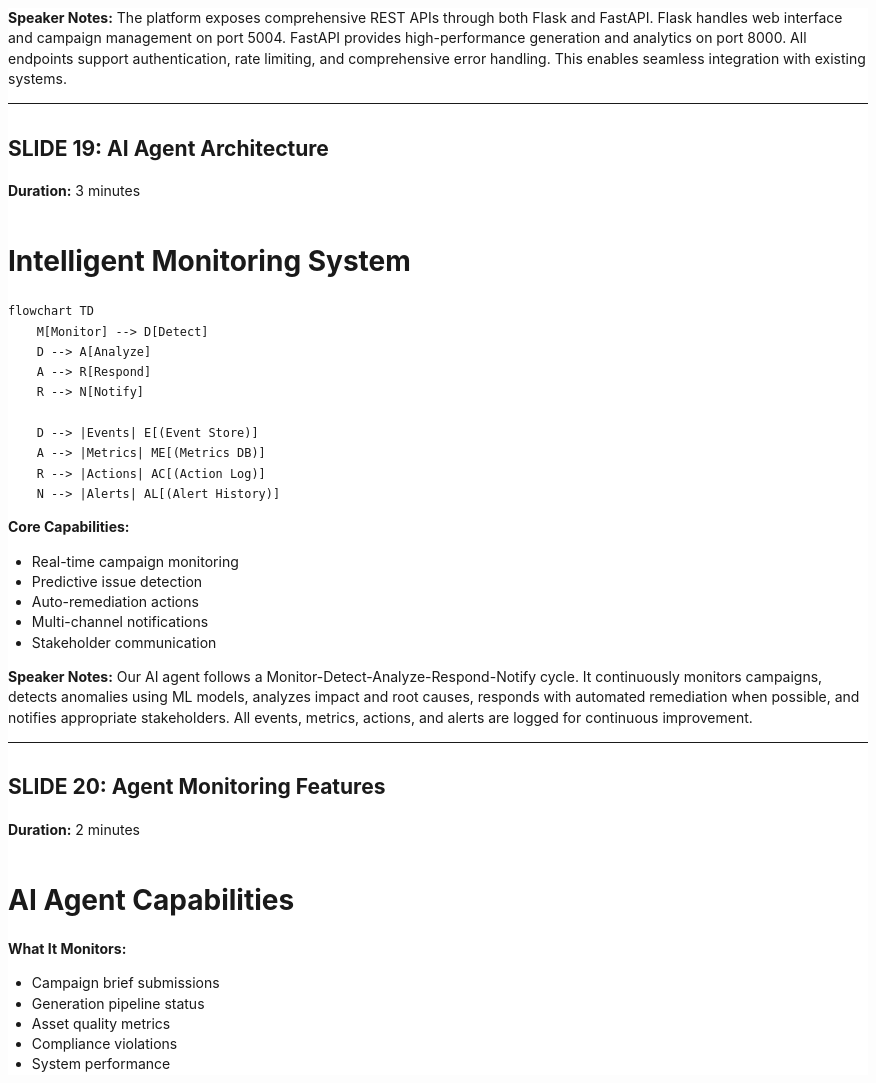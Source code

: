 **Speaker Notes:**
The platform exposes comprehensive REST APIs through both Flask and FastAPI. Flask handles web interface and campaign management on port 5004. FastAPI provides high-performance generation and analytics on port 8000. All endpoints support authentication, rate limiting, and comprehensive error handling. This enables seamless integration with existing systems.

---

## SLIDE 19: AI Agent Architecture
**Duration:** 3 minutes

# Intelligent Monitoring System

```mermaid
flowchart TD
    M[Monitor] --> D[Detect]
    D --> A[Analyze]
    A --> R[Respond]
    R --> N[Notify]
    
    D --> |Events| E[(Event Store)]
    A --> |Metrics| ME[(Metrics DB)]
    R --> |Actions| AC[(Action Log)]
    N --> |Alerts| AL[(Alert History)]
```

**Core Capabilities:**
- Real-time campaign monitoring
- Predictive issue detection
- Auto-remediation actions
- Multi-channel notifications
- Stakeholder communication

**Speaker Notes:**
Our AI agent follows a Monitor-Detect-Analyze-Respond-Notify cycle. It continuously monitors campaigns, detects anomalies using ML models, analyzes impact and root causes, responds with automated remediation when possible, and notifies appropriate stakeholders. All events, metrics, actions, and alerts are logged for continuous improvement.

---

## SLIDE 20: Agent Monitoring Features
**Duration:** 2 minutes

# AI Agent Capabilities

**What It Monitors:**
- Campaign brief submissions
- Generation pipeline status
- Asset quality metrics
- Compliance violations
- System performance
